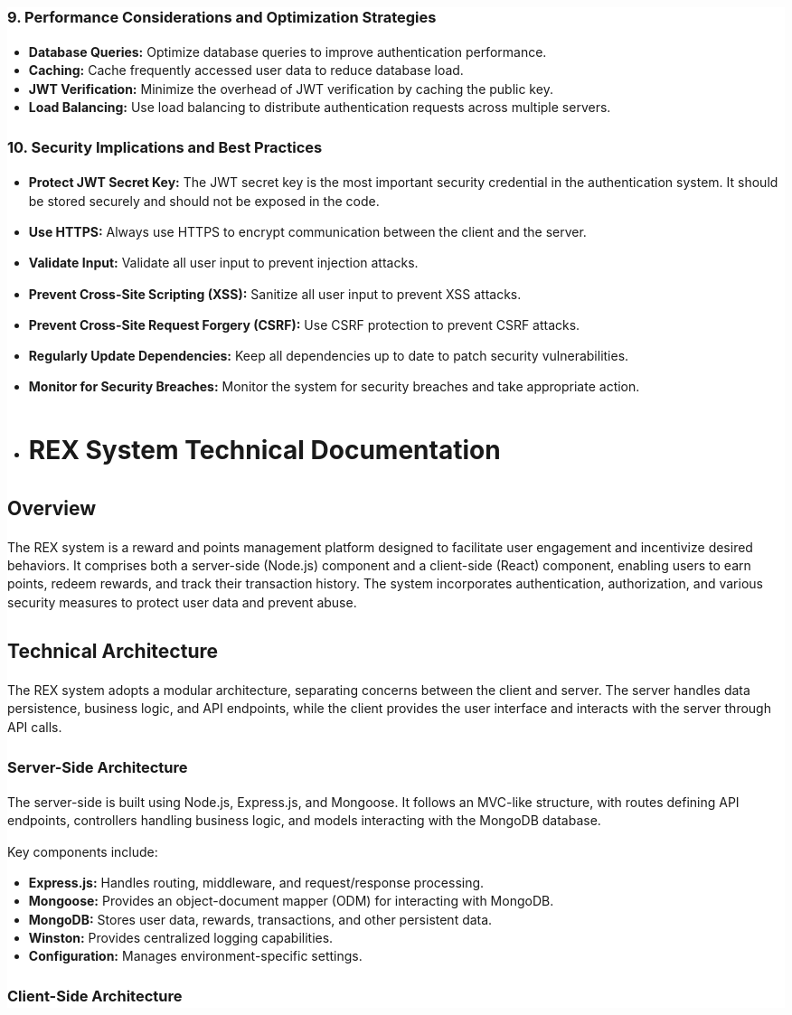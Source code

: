 ### 9. Performance Considerations and Optimization Strategies

*   **Database Queries:** Optimize database queries to improve authentication performance.
*   **Caching:** Cache frequently accessed user data to reduce database load.
*   **JWT Verification:** Minimize the overhead of JWT verification by caching the public key.
*   **Load Balancing:** Use load balancing to distribute authentication requests across multiple servers.

### 10. Security Implications and Best Practices

*   **Protect JWT Secret Key:** The JWT secret key is the most important security credential in the authentication system. It should be stored securely and should not be exposed in the code.
*   **Use HTTPS:** Always use HTTPS to encrypt communication between the client and the server.
*   **Validate Input:** Validate all user input to prevent injection attacks.
*   **Prevent Cross-Site Scripting (XSS):** Sanitize all user input to prevent XSS attacks.
*   **Prevent Cross-Site Request Forgery (CSRF):** Use CSRF protection to prevent CSRF attacks.
*   **Regularly Update Dependencies:** Keep all dependencies up to date to patch security vulnerabilities.
*   **Monitor for Security Breaches:** Monitor the system for security breaches and take appropriate action.

*   # REX System Technical Documentation

## Overview

The REX system is a reward and points management platform designed to facilitate user engagement and incentivize desired behaviors. It comprises both a server-side (Node.js) component and a client-side (React) component, enabling users to earn points, redeem rewards, and track their transaction history. The system incorporates authentication, authorization, and various security measures to protect user data and prevent abuse.

## Technical Architecture

The REX system adopts a modular architecture, separating concerns between the client and server. The server handles data persistence, business logic, and API endpoints, while the client provides the user interface and interacts with the server through API calls.

### Server-Side Architecture

The server-side is built using Node.js, Express.js, and Mongoose. It follows an MVC-like structure, with routes defining API endpoints, controllers handling business logic, and models interacting with the MongoDB database.

Key components include:

-   **Express.js:** Handles routing, middleware, and request/response processing.
-   **Mongoose:** Provides an object-document mapper (ODM) for interacting with MongoDB.
-   **MongoDB:** Stores user data, rewards, transactions, and other persistent data.
-   **Winston:** Provides centralized logging capabilities.
-   **Configuration:** Manages environment-specific settings.

### Client-Side Architecture
